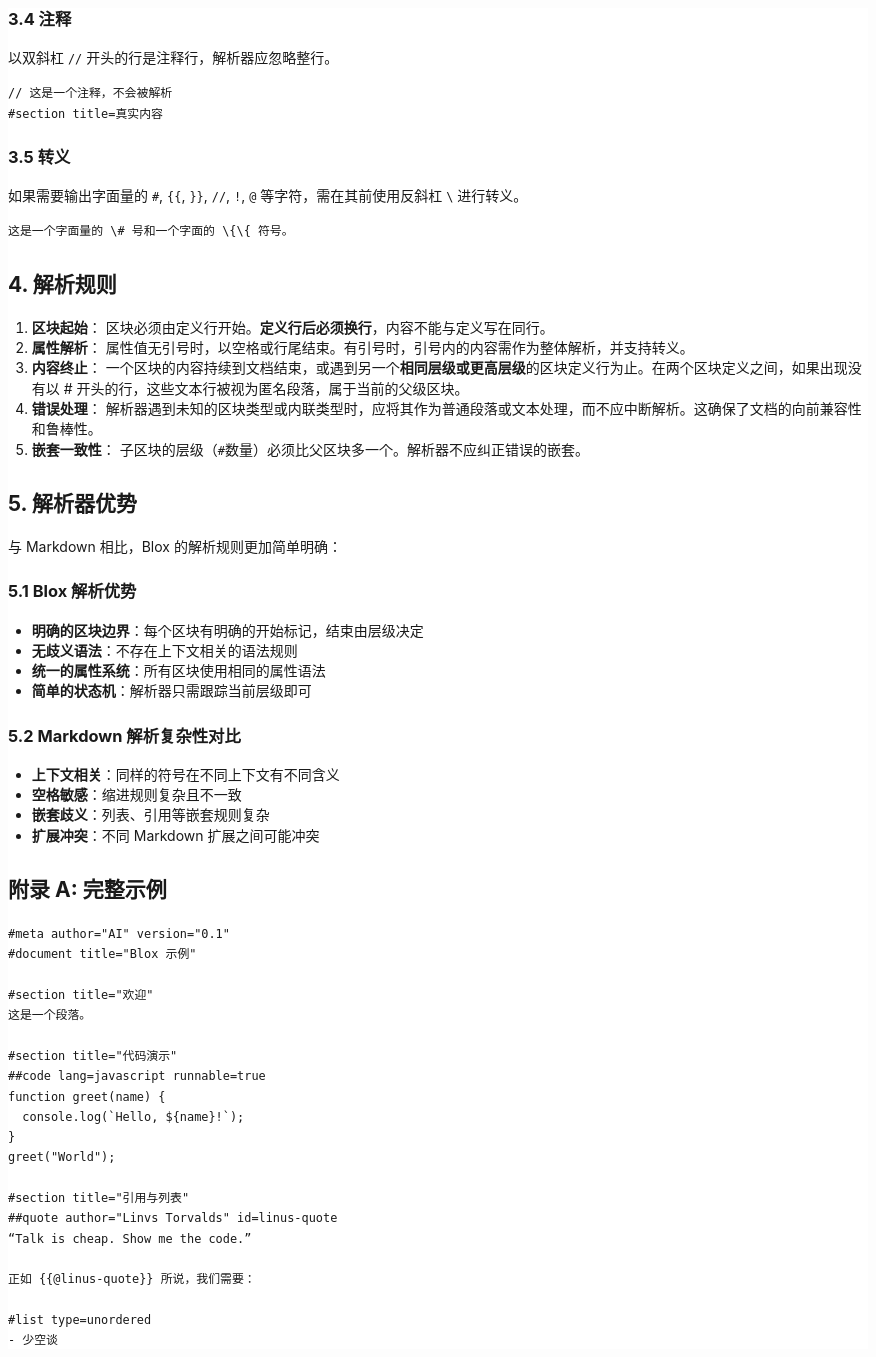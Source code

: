 ### 3.4 注释
以双斜杠 `//` 开头的行是注释行，解析器应忽略整行。
```
// 这是一个注释，不会被解析
#section title=真实内容
```

### 3.5 转义
如果需要输出字面量的 `#`, `{{`, `}}`, `//`, `!`, `@` 等字符，需在其前使用反斜杠 `\` 进行转义。
```
这是一个字面量的 \# 号和一个字面的 \{\{ 符号。
```

## 4. 解析规则

1.  **区块起始**： 区块必须由定义行开始。**定义行后必须换行**，内容不能与定义写在同行。
2.  **属性解析**： 属性值无引号时，以空格或行尾结束。有引号时，引号内的内容需作为整体解析，并支持转义。
3.  **内容终止**： 一个区块的内容持续到文档结束，或遇到另一个**相同层级或更高层级**的区块定义行为止。在两个区块定义之间，如果出现没有以 # 开头的行，这些文本行被视为匿名段落，属于当前的父级区块。
4.  **错误处理**： 解析器遇到未知的区块类型或内联类型时，应将其作为普通段落或文本处理，而不应中断解析。这确保了文档的向前兼容性和鲁棒性。
5.  **嵌套一致性**： 子区块的层级（`#`数量）必须比父区块多一个。解析器不应纠正错误的嵌套。

## 5. 解析器优势

与 Markdown 相比，Blox 的解析规则更加简单明确：

### 5.1 Blox 解析优势
- **明确的区块边界**：每个区块有明确的开始标记，结束由层级决定
- **无歧义语法**：不存在上下文相关的语法规则
- **统一的属性系统**：所有区块使用相同的属性语法
- **简单的状态机**：解析器只需跟踪当前层级即可

### 5.2 Markdown 解析复杂性对比
- **上下文相关**：同样的符号在不同上下文有不同含义
- **空格敏感**：缩进规则复杂且不一致
- **嵌套歧义**：列表、引用等嵌套规则复杂
- **扩展冲突**：不同 Markdown 扩展之间可能冲突

## 附录 A: 完整示例

```
#meta author="AI" version="0.1"
#document title="Blox 示例"

#section title="欢迎"
这是一个段落。

#section title="代码演示"
##code lang=javascript runnable=true
function greet(name) {
  console.log(`Hello, ${name}!`);
}
greet("World");

#section title="引用与列表"
##quote author="Linvs Torvalds" id=linus-quote
“Talk is cheap. Show me the code.”

正如 {{@linus-quote}} 所说，我们需要：

#list type=unordered
- 少空谈
```